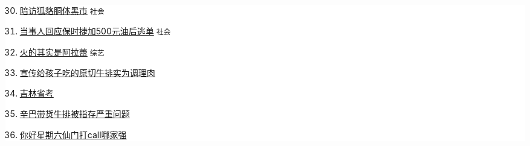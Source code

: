 30. [暗访狐貉胴体黑市](https://m.weibo.cn/search?containerid=100103type%3D1%26t%3D10%26q%3D%23%E6%9A%97%E8%AE%BF%E7%8B%90%E8%B2%89%E8%83%B4%E4%BD%93%E9%BB%91%E5%B8%82%23&stream_entry_id=31&isnewpage=1&extparam=seat%3D1%26dgr%3D0%26stream_entry_id%3D31%26realpos%3D28%26pos%3D28%26filter_type%3Drealtimehot%26lcate%3D5001%26flag%3D1%26band_rank%3D28%26cate%3D5001%26c_type%3D31%26q%3D%2523%25E6%259A%2597%25E8%25AE%25BF%25E7%258B%2590%25E8%25B2%2589%25E8%2583%25B4%25E4%25BD%2593%25E9%25BB%2591%25E5%25B8%2582%2523%26display_time%3D1742009326%26pre_seqid%3D17420093263910315504304) `社会` 

31. [当事人回应保时捷加500元油后逃单](https://m.weibo.cn/search?containerid=100103type%3D1%26t%3D10%26q%3D%23%E5%BD%93%E4%BA%8B%E4%BA%BA%E5%9B%9E%E5%BA%94%E4%BF%9D%E6%97%B6%E6%8D%B7%E5%8A%A0500%E5%85%83%E6%B2%B9%E5%90%8E%E9%80%83%E5%8D%95%23&stream_entry_id=31&isnewpage=1&extparam=seat%3D1%26dgr%3D0%26stream_entry_id%3D31%26realpos%3D29%26pos%3D29%26filter_type%3Drealtimehot%26lcate%3D5001%26flag%3D1%26band_rank%3D29%26cate%3D5001%26c_type%3D31%26q%3D%2523%25E5%25BD%2593%25E4%25BA%258B%25E4%25BA%25BA%25E5%259B%259E%25E5%25BA%2594%25E4%25BF%259D%25E6%2597%25B6%25E6%258D%25B7%25E5%258A%25A0500%25E5%2585%2583%25E6%25B2%25B9%25E5%2590%258E%25E9%2580%2583%25E5%258D%2595%2523%26display_time%3D1742009326%26pre_seqid%3D17420093263910315504304) `社会` 

32. [火的其实是阿拉蕾](https://m.weibo.cn/search?containerid=100103type%3D1%26t%3D10%26q%3D%23%E7%81%AB%E7%9A%84%E5%85%B6%E5%AE%9E%E6%98%AF%E9%98%BF%E6%8B%89%E8%95%BE%23&stream_entry_id=31&isnewpage=1&extparam=seat%3D1%26dgr%3D0%26stream_entry_id%3D31%26realpos%3D30%26pos%3D30%26filter_type%3Drealtimehot%26lcate%3D5001%26flag%3D0%26band_rank%3D30%26cate%3D5001%26c_type%3D31%26q%3D%2523%25E7%2581%25AB%25E7%259A%2584%25E5%2585%25B6%25E5%25AE%259E%25E6%2598%25AF%25E9%2598%25BF%25E6%258B%2589%25E8%2595%25BE%2523%26display_time%3D1742009326%26pre_seqid%3D17420093263910315504304) `综艺` 

33. [宣传给孩子吃的原切牛排实为调理肉](https://m.weibo.cn/search?containerid=100103type%3D1%26t%3D10%26q%3D%23%E5%AE%A3%E4%BC%A0%E7%BB%99%E5%AD%A9%E5%AD%90%E5%90%83%E7%9A%84%E5%8E%9F%E5%88%87%E7%89%9B%E6%8E%92%E5%AE%9E%E4%B8%BA%E8%B0%83%E7%90%86%E8%82%89%23&stream_entry_id=31&isnewpage=1&extparam=seat%3D1%26dgr%3D0%26stream_entry_id%3D31%26realpos%3D31%26pos%3D31%26filter_type%3Drealtimehot%26lcate%3D5001%26flag%3D1%26band_rank%3D31%26cate%3D5001%26c_type%3D31%26q%3D%2523%25E5%25AE%25A3%25E4%25BC%25A0%25E7%25BB%2599%25E5%25AD%25A9%25E5%25AD%2590%25E5%2590%2583%25E7%259A%2584%25E5%258E%259F%25E5%2588%2587%25E7%2589%259B%25E6%258E%2592%25E5%25AE%259E%25E4%25B8%25BA%25E8%25B0%2583%25E7%2590%2586%25E8%2582%2589%2523%26display_time%3D1742009326%26pre_seqid%3D17420093263910315504304)  

34. [吉林省考](https://m.weibo.cn/search?containerid=100103type%3D1%26t%3D10%26q%3D%E5%90%89%E6%9E%97%E7%9C%81%E8%80%83&stream_entry_id=31&isnewpage=1&extparam=seat%3D1%26dgr%3D0%26stream_entry_id%3D31%26realpos%3D32%26pos%3D32%26filter_type%3Drealtimehot%26lcate%3D5001%26flag%3D1%26band_rank%3D32%26cate%3D5001%26c_type%3D31%26q%3D%25E5%2590%2589%25E6%259E%2597%25E7%259C%2581%25E8%2580%2583%26display_time%3D1742009326%26pre_seqid%3D17420093263910315504304)  

35. [辛巴带货牛排被指存严重问题](https://m.weibo.cn/search?containerid=100103type%3D1%26t%3D10%26q%3D%23%E8%BE%9B%E5%B7%B4%E5%B8%A6%E8%B4%A7%E7%89%9B%E6%8E%92%E8%A2%AB%E6%8C%87%E5%AD%98%E4%B8%A5%E9%87%8D%E9%97%AE%E9%A2%98%23&stream_entry_id=31&isnewpage=1&extparam=seat%3D1%26dgr%3D0%26stream_entry_id%3D31%26realpos%3D33%26pos%3D33%26filter_type%3Drealtimehot%26lcate%3D5001%26flag%3D1%26band_rank%3D33%26cate%3D5001%26c_type%3D31%26q%3D%2523%25E8%25BE%259B%25E5%25B7%25B4%25E5%25B8%25A6%25E8%25B4%25A7%25E7%2589%259B%25E6%258E%2592%25E8%25A2%25AB%25E6%258C%2587%25E5%25AD%2598%25E4%25B8%25A5%25E9%2587%258D%25E9%2597%25AE%25E9%25A2%2598%2523%26display_time%3D1742009326%26pre_seqid%3D17420093263910315504304)  

36. [你好星期六仙门打call哪家强](https://m.weibo.cn/search?containerid=100103type%3D1%26t%3D10%26q%3D%23%E4%BD%A0%E5%A5%BD%E6%98%9F%E6%9C%9F%E5%85%AD%E4%BB%99%E9%97%A8%E6%89%93call%E5%93%AA%E5%AE%B6%E5%BC%BA%23&stream_entry_id=31&isnewpage=1&extparam=seat%3D1%26dgr%3D0%26stream_entry_id%3D31%26realpos%3D34%26pos%3D34%26filter_type%3Drealtimehot%26lcate%3D5001%26flag%3D1%26band_rank%3D34%26cate%3D5001%26c_type%3D31%26q%3D%2523%25E4%25BD%25A0%25E5%25A5%25BD%25E6%2598%259F%25E6%259C%259F%25E5%2585%25AD%25E4%25BB%2599%25E9%2597%25A8%25E6%2589%2593call%25E5%2593%25AA%25E5%25AE%25B6%25E5%25BC%25BA%2523%26display_time%3D1742009326%26pre_seqid%3D17420093263910315504304)  
